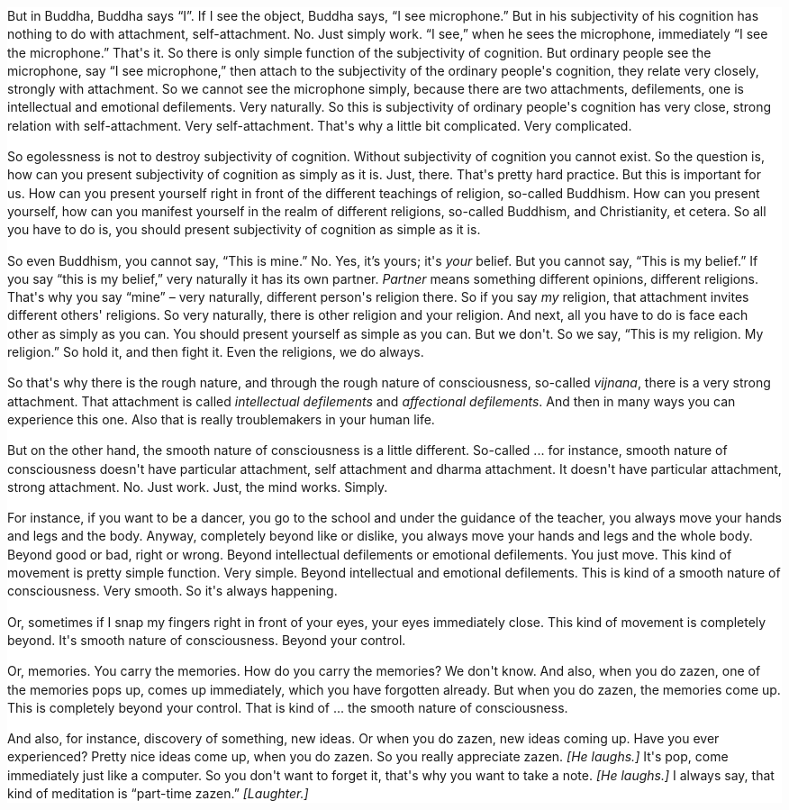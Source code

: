 But in Buddha, Buddha says “I”. If I see the object, Buddha says, “I see microphone.” But in his subjectivity of his cognition has nothing to do with attachment, self-attachment. No. Just simply work. “I see,” when he sees the microphone, immediately “I see the microphone.” That's it. So there is only simple function of the subjectivity of cognition. But ordinary people see the microphone, say “I see microphone,” then attach to the subjectivity of the ordinary people's cognition, they relate very closely, strongly with attachment. So we cannot see the microphone simply, because there are two attachments, defilements, one is intellectual and emotional defilements. Very naturally. So this is subjectivity of ordinary people's cognition has very close, strong relation with self-attachment. Very self-attachment. That's why a little bit complicated. Very complicated. 

So egolessness is not to destroy subjectivity of cognition. Without subjectivity of cognition you cannot exist. So the question is, how can you present subjectivity of cognition as simply as it is. Just, there. That's pretty hard practice. But this is important for us. How can you present yourself right in front of the different teachings of religion, so-called Buddhism. How can you present yourself, how can you manifest yourself in the realm of different religions, so-called Buddhism, and Christianity, et cetera. So all you have to do is, you should present subjectivity of cognition as simple as it is.

So even Buddhism, you cannot say, “This is mine.” No. Yes, it’s yours; it's *your* belief. But you cannot say, “This is my belief.” If you say “this is my belief,” very naturally it has its own partner. *Partner* means something different opinions, different religions. That's why you say “mine” – very naturally, different person's religion there. So if you say *my* religion, that attachment invites different others' religions. So very naturally, there is other religion and your religion. And next, all you have to do is face each other as simply as you can. You should present yourself as simple as you can. But we don't. So we say, “This is my religion. My religion.” So hold it, and then fight it. Even the religions, we do always. 

So that's why there is the rough nature, and through the rough nature of consciousness, so-called *vijnana*, there is a very strong attachment. That attachment is called *intellectual defilements* and *affectional defilements*. And then in many ways you can experience this one. Also that is really troublemakers in your human life. 

But on the other hand, the smooth nature of consciousness is a little different. So-called ... for instance, smooth nature of consciousness doesn't have particular attachment, self attachment and dharma attachment. It doesn't have particular attachment, strong attachment. No. Just work. Just, the mind works. Simply. 

For instance, if you want to be a dancer, you go to the school and under the guidance of the teacher, you always move your hands and legs and the body. Anyway, completely beyond like or dislike, you always move your hands and legs and the whole body. Beyond good or bad, right or wrong. Beyond intellectual defilements or emotional defilements. You just move. This kind of movement is pretty simple function. Very simple. Beyond intellectual and emotional defilements. This is kind of a smooth nature of consciousness. Very smooth. So it's always happening. 

Or, sometimes if I snap my fingers right in front of your eyes, your eyes immediately close. This kind of movement is completely beyond. It's smooth nature of consciousness. Beyond your control. 

Or, memories. You carry the memories. How do you carry the memories? We don't know. And also, when you do zazen, one of the memories pops up, comes up immediately, which you have forgotten already. But when you do zazen, the memories come up. This is completely beyond your control. That is kind of ... the smooth nature of consciousness. 

And also, for instance, discovery of something, new ideas. Or when you do zazen, new ideas coming up. Have you ever experienced? Pretty nice ideas come up, when you do zazen. So you really appreciate zazen. *[He laughs.]* It's pop, come immediately just like a computer. So you don't want to forget it, that's why you want to take a note. *[He laughs.]* I always say, that kind of meditation is “part-time zazen.” *[Laughter.]* 
